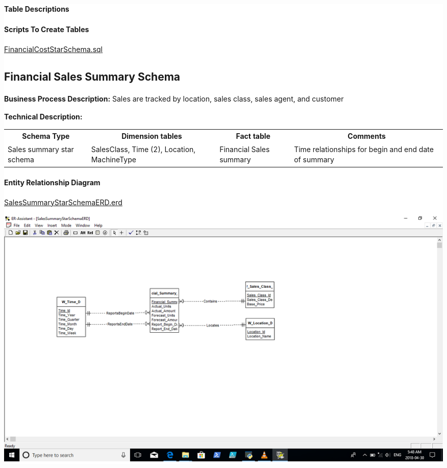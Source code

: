 #### Table Descriptions

#### Scripts To Create Tables

<a href="SQL/datawarehouse/FinancialCostStarSchema.sql" download>FinancialCostStarSchema.sql</a>

<a id="fsss"></a>
## Financial Sales Summary Schema
**Business Process Description:**
Sales are tracked by location, sales class, sales agent, and customer


**Technical Description:**
<table>
<tr>
    <th>Schema Type</th>
    <th>Dimension tables</th>
    <th>Fact table</th>
    <th>Comments</th>
</tr>
<tr>
    <td>Sales summary star schema</td>
    <td>SalesClass, Time (2), Location, MachineType</td>
    <td>Financial Sales summary</td>
    <td>Time relationships for begin and end date of summary</td>
</tr>
</table>

#### Entity Relationship Diagram

<a href="ERD/SalesSummaryStarSchemaERD.erd" download>SalesSummaryStarSchemaERD.erd</a>

![FinancialSalesSummarySchema.png](ERD/FinancialSalesSummarySchema.png)
